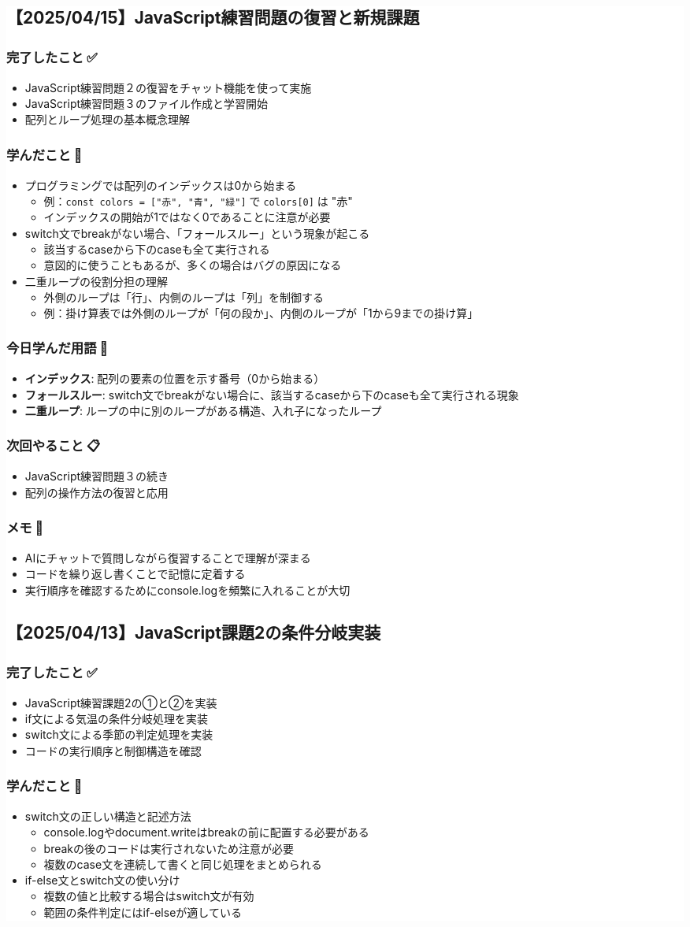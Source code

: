 ## 【**2025/04/15**】JavaScript練習問題の復習と新規課題

### 完了したこと ✅
- JavaScript練習問題２の復習をチャット機能を使って実施
- JavaScript練習問題３のファイル作成と学習開始
- 配列とループ処理の基本概念理解

### 学んだこと 📝
- プログラミングでは配列のインデックスは0から始まる
  - 例：`const colors = ["赤", "青", "緑"]` で `colors[0]` は "赤"
  - インデックスの開始が1ではなく0であることに注意が必要
- switch文でbreakがない場合、「フォールスルー」という現象が起こる
  - 該当するcaseから下のcaseも全て実行される
  - 意図的に使うこともあるが、多くの場合はバグの原因になる
- 二重ループの役割分担の理解
  - 外側のループは「行」、内側のループは「列」を制御する
  - 例：掛け算表では外側のループが「何の段か」、内側のループが「1から9までの掛け算」

### 今日学んだ用語 📖
- **インデックス**: 配列の要素の位置を示す番号（0から始まる）
- **フォールスルー**: switch文でbreakがない場合に、該当するcaseから下のcaseも全て実行される現象
- **二重ループ**: ループの中に別のループがある構造、入れ子になったループ

### 次回やること 📋
- JavaScript練習問題３の続き
- 配列の操作方法の復習と応用

### メモ 📌
- AIにチャットで質問しながら復習することで理解が深まる
- コードを繰り返し書くことで記憶に定着する
- 実行順序を確認するためにconsole.logを頻繁に入れることが大切

## 【**2025/04/13**】JavaScript課題2の条件分岐実装

### 完了したこと ✅
- JavaScript練習課題2の①と②を実装
- if文による気温の条件分岐処理を実装
- switch文による季節の判定処理を実装
- コードの実行順序と制御構造を確認

### 学んだこと 📝
- switch文の正しい構造と記述方法
  - console.logやdocument.writeはbreakの前に配置する必要がある
  - breakの後のコードは実行されないため注意が必要
  - 複数のcase文を連続して書くと同じ処理をまとめられる
- if-else文とswitch文の使い分け
  - 複数の値と比較する場合はswitch文が有効
  - 範囲の条件判定にはif-elseが適している
